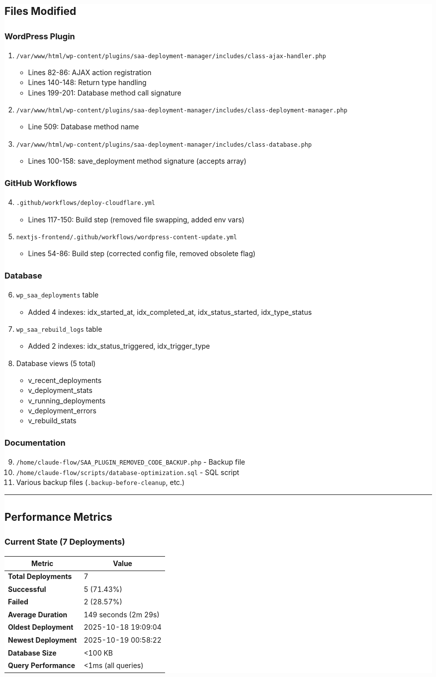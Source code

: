 
## Files Modified

### WordPress Plugin
1. `/var/www/html/wp-content/plugins/saa-deployment-manager/includes/class-ajax-handler.php`
   - Lines 82-86: AJAX action registration
   - Lines 140-148: Return type handling
   - Lines 199-201: Database method call signature

2. `/var/www/html/wp-content/plugins/saa-deployment-manager/includes/class-deployment-manager.php`
   - Line 509: Database method name

3. `/var/www/html/wp-content/plugins/saa-deployment-manager/includes/class-database.php`
   - Lines 100-158: save_deployment method signature (accepts array)

### GitHub Workflows
4. `.github/workflows/deploy-cloudflare.yml`
   - Lines 117-150: Build step (removed file swapping, added env vars)

5. `nextjs-frontend/.github/workflows/wordpress-content-update.yml`
   - Lines 54-86: Build step (corrected config file, removed obsolete flag)

### Database
6. `wp_saa_deployments` table
   - Added 4 indexes: idx_started_at, idx_completed_at, idx_status_started, idx_type_status

7. `wp_saa_rebuild_logs` table
   - Added 2 indexes: idx_status_triggered, idx_trigger_type

8. Database views (5 total)
   - v_recent_deployments
   - v_deployment_stats
   - v_running_deployments
   - v_deployment_errors
   - v_rebuild_stats

### Documentation
9. `/home/claude-flow/SAA_PLUGIN_REMOVED_CODE_BACKUP.php` - Backup file
10. `/home/claude-flow/scripts/database-optimization.sql` - SQL script
11. Various backup files (`.backup-before-cleanup`, etc.)

---

## Performance Metrics

### Current State (7 Deployments)

| Metric | Value |
|--------|-------|
| **Total Deployments** | 7 |
| **Successful** | 5 (71.43%) |
| **Failed** | 2 (28.57%) |
| **Average Duration** | 149 seconds (2m 29s) |
| **Oldest Deployment** | 2025-10-18 19:09:04 |
| **Newest Deployment** | 2025-10-19 00:58:22 |
| **Database Size** | <100 KB |
| **Query Performance** | <1ms (all queries) |
